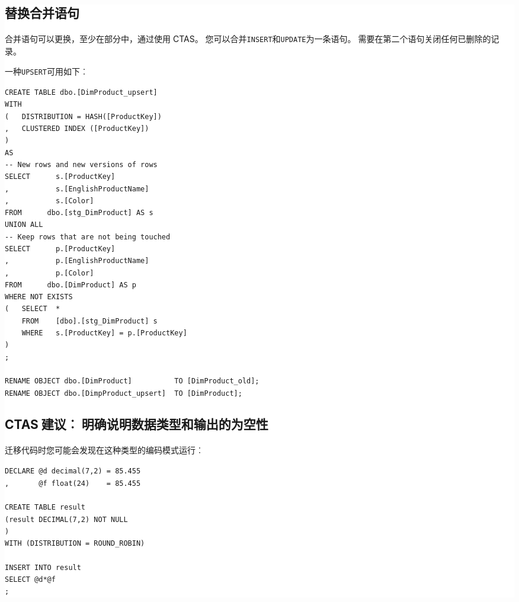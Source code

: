 ## 替换合并语句
合并语句可以更换，至少在部分中，通过使用 CTAS。 您可以合并`INSERT`和`UPDATE`为一条语句。 需要在第二个语句关闭任何已删除的记录。

一种`UPSERT`可用如下︰

```
CREATE TABLE dbo.[DimProduct_upsert]
WITH 
(   DISTRIBUTION = HASH([ProductKey])
,   CLUSTERED INDEX ([ProductKey])
)
AS 
-- New rows and new versions of rows
SELECT      s.[ProductKey]
,           s.[EnglishProductName]
,           s.[Color]
FROM      dbo.[stg_DimProduct] AS s
UNION ALL  
-- Keep rows that are not being touched
SELECT      p.[ProductKey]
,           p.[EnglishProductName]
,           p.[Color]
FROM      dbo.[DimProduct] AS p
WHERE NOT EXISTS
(   SELECT  *
    FROM    [dbo].[stg_DimProduct] s
    WHERE   s.[ProductKey] = p.[ProductKey]
)
;

RENAME OBJECT dbo.[DimProduct]          TO [DimProduct_old];
RENAME OBJECT dbo.[DimpProduct_upsert]  TO [DimProduct];

```

## CTAS 建议︰ 明确说明数据类型和输出的为空性

迁移代码时您可能会发现在这种类型的编码模式运行︰

```
DECLARE @d decimal(7,2) = 85.455
,       @f float(24)    = 85.455

CREATE TABLE result
(result DECIMAL(7,2) NOT NULL
)
WITH (DISTRIBUTION = ROUND_ROBIN)

INSERT INTO result
SELECT @d*@f 
;
```


[1]: media/sql-data-warehouse-develop-ctas/ctas-results.png
[开发概述]: sql-data-warehouse-overview-develop.md
[CTAS]: https://msdnstage.redmond.corp.microsoft.com/en-us/library/mt204041.aspx